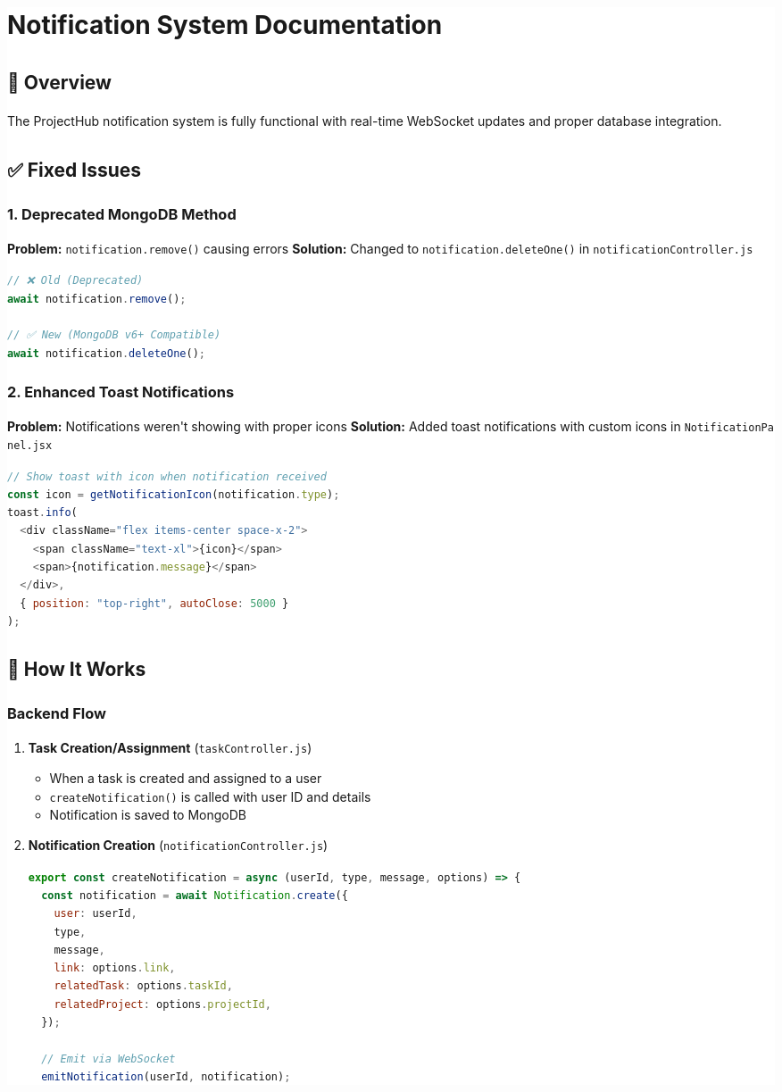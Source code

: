 # Notification System Documentation

## 🔔 Overview

The ProjectHub notification system is fully functional with real-time WebSocket updates and proper database integration.

## ✅ Fixed Issues

### 1. **Deprecated MongoDB Method**

**Problem:** `notification.remove()` causing errors
**Solution:** Changed to `notification.deleteOne()` in `notificationController.js`

```javascript
// ❌ Old (Deprecated)
await notification.remove();

// ✅ New (MongoDB v6+ Compatible)
await notification.deleteOne();
```

### 2. **Enhanced Toast Notifications**

**Problem:** Notifications weren't showing with proper icons
**Solution:** Added toast notifications with custom icons in `NotificationPanel.jsx`

```javascript
// Show toast with icon when notification received
const icon = getNotificationIcon(notification.type);
toast.info(
  <div className="flex items-center space-x-2">
    <span className="text-xl">{icon}</span>
    <span>{notification.message}</span>
  </div>,
  { position: "top-right", autoClose: 5000 }
);
```

## 🎯 How It Works

### Backend Flow

1. **Task Creation/Assignment** (`taskController.js`)

   - When a task is created and assigned to a user
   - `createNotification()` is called with user ID and details
   - Notification is saved to MongoDB

2. **Notification Creation** (`notificationController.js`)

   ```javascript
   export const createNotification = async (userId, type, message, options) => {
     const notification = await Notification.create({
       user: userId,
       type,
       message,
       link: options.link,
       relatedTask: options.taskId,
       relatedProject: options.projectId,
     });

     // Emit via WebSocket
     emitNotification(userId, notification);
   ```